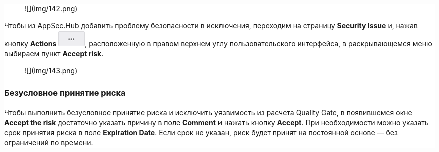 <figure markdown>![](img/142.png)</figure>

Чтобы из AppSec.Hub добавить проблему безопасности в исключения, переходим на страницу **Security Issue** и, нажав кнопку **Actions** ![](img/3dot.png), расположенную в правом верхнем углу пользовательского интерфейса, в раскрывающемся меню выбираем пункт **Accept risk**.

<figure markdown>![](img/143.png)</figure>

### Безусловное принятие риска

Чтобы выполнить безусловное принятие риска и исключить уязвимость из расчета Quality Gate, в появившемся окне **Accept the risk** достаточно указать причину в поле **Comment** и нажать кнопку **Accept**. При необходимости можно указать срок принятия риска в поле **Expiration Date**. Если срок не указан, риск будет принят на постоянной основе — без ограничений по времени.
